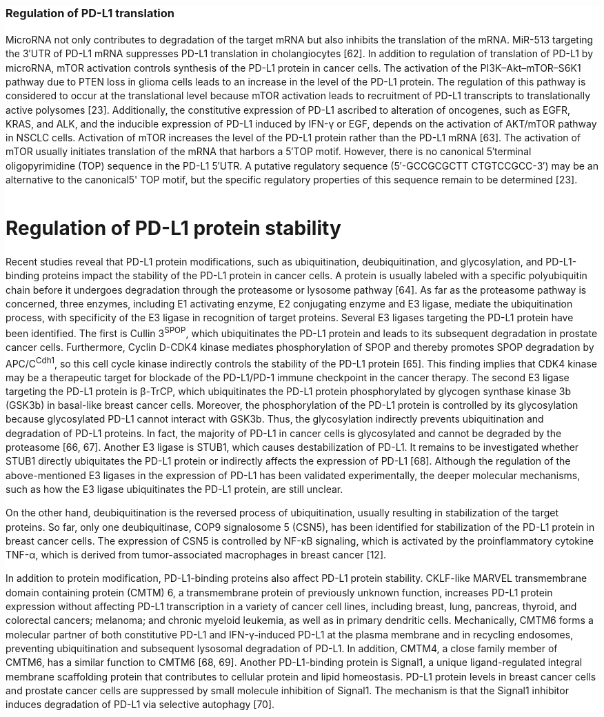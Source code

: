 ### Regulation of PD-L1 translation

MicroRNA not only contributes to degradation of the target mRNA but also inhibits the translation of the mRNA. MiR-513 targeting the 3′UTR of PD-L1 mRNA suppresses PD-L1 translation in cholangiocytes [62]. In addition to regulation of translation of PD-L1 by microRNA, mTOR activation controls synthesis of the PD-L1 protein in cancer cells. The activation of the PI3K–Akt–mTOR–S6K1 pathway due to PTEN loss in glioma cells leads to an increase in the level of the PD-L1 protein. The regulation of this pathway is considered to occur at the translational level because mTOR activation leads to recruitment of PD-L1 transcripts to translationally active polysomes [23]. Additionally, the constitutive expression of PD-L1 ascribed to alteration of oncogenes, such as EGFR, KRAS, and ALK, and the inducible expression of PD-L1 induced by IFN-γ or EGF, depends on the activation of AKT/mTOR pathway in NSCLC cells. Activation of mTOR increases the level of the PD-L1 protein rather than the PD-L1 mRNA [63]. The activation of mTOR usually initiates translation of the mRNA that harbors a 5′TOP motif. However, there is no canonical 5′terminal oligopyrimidine (TOP) sequence in the PD-L1 5′UTR. A putative regulatory sequence (5′-GCCGCGCTT CTGTCCGCC-3′) may be an alternative to the canonical5' TOP motif, but the specific regulatory properties of this sequence remain to be determined [23].

# Regulation of PD-L1 protein stability

Recent studies reveal that PD-L1 protein modifications, such as ubiquitination, deubiquitination, and glycosylation, and PD-L1-binding proteins impact the stability of the PD-L1 protein in cancer cells. A protein is usually labeled with a specific polyubiquitin chain before it undergoes degradation through the proteasome or lysosome pathway [64]. As far as the proteasome pathway is concerned, three enzymes, including E1 activating enzyme, E2 conjugating enzyme and E3 ligase, mediate the ubiquitination process, with specificity of the E3 ligase in recognition of target proteins. Several E3 ligases targeting the PD-L1 protein have been identified. The first is Cullin 3<sup>SPOP</sup>, which ubiquitinates the PD-L1 protein and leads to its subsequent degradation in prostate cancer cells. Furthermore, Cyclin D-CDK4 kinase mediates phosphorylation of SPOP and thereby promotes SPOP degradation by APC/C<sup>Cdh1</sup>, so this cell cycle kinase indirectly controls the stability of the PD-L1 protein [65]. This finding implies that CDK4 kinase may be a therapeutic target for blockade of the PD-L1/PD-1 immune checkpoint in the cancer therapy. The second E3 ligase targeting the PD-L1 protein is β-TrCP, which ubiquitinates the PD-L1 protein phosphorylated by glycogen synthase kinase 3b (GSK3b) in basal-like breast cancer cells. Moreover, the phosphorylation of the PD-L1 protein is controlled by its glycosylation because glycosylated PD-L1 cannot interact with GSK3b. Thus, the glycosylation indirectly prevents ubiquitination and degradation of PD-L1 proteins. In fact, the majority of PD-L1 in cancer cells is glycosylated and cannot be degraded by the proteasome [66, 67]. Another E3 ligase is STUB1, which causes destabilization of PD-L1. It remains to be investigated whether STUB1 directly ubiquitates the PD-L1 protein or indirectly affects the expression of PD-L1 [68]. Although the regulation of the above-mentioned E3 ligases in the expression of PD-L1 has been validated experimentally, the deeper molecular mechanisms, such as how the E3 ligase ubiquitinates the PD-L1 protein, are still unclear.

On the other hand, deubiquitination is the reversed process of ubiquitination, usually resulting in stabilization of the target proteins. So far, only one deubiquitinase, COP9 signalosome 5 (CSN5), has been identified for stabilization of the PD-L1 protein in breast cancer cells. The expression of CSN5 is controlled by NF-κB signaling, which is activated by the proinflammatory cytokine TNF-α, which is derived from tumor-associated macrophages in breast cancer [12].

In addition to protein modification, PD-L1-binding proteins also affect PD-L1 protein stability. CKLF-like MARVEL transmembrane domain containing protein (CMTM) 6, a transmembrane protein of previously unknown function, increases PD-L1 protein expression without affecting PD-L1 transcription in a variety of cancer cell lines, including breast, lung, pancreas, thyroid, and colorectal cancers; melanoma; and chronic myeloid leukemia, as well as in primary dendritic cells. Mechanically, CMTM6 forms a molecular partner of both constitutive PD-L1 and IFN-γ-induced PD-L1 at the plasma membrane and in recycling endosomes, preventing ubiquitination and subsequent lysosomal degradation of PD-L1. In addition, CMTM4, a close family member of CMTM6, has a similar function to CMTM6 [68, 69]. Another PD-L1-binding protein is Signal1, a unique ligand-regulated integral membrane scaffolding protein that contributes to cellular protein and lipid homeostasis. PD-L1 protein levels in breast cancer cells and prostate cancer cells are suppressed by small molecule inhibition of Signal1. The mechanism is that the Signal1 inhibitor induces degradation of PD-L1 via selective autophagy [70].

